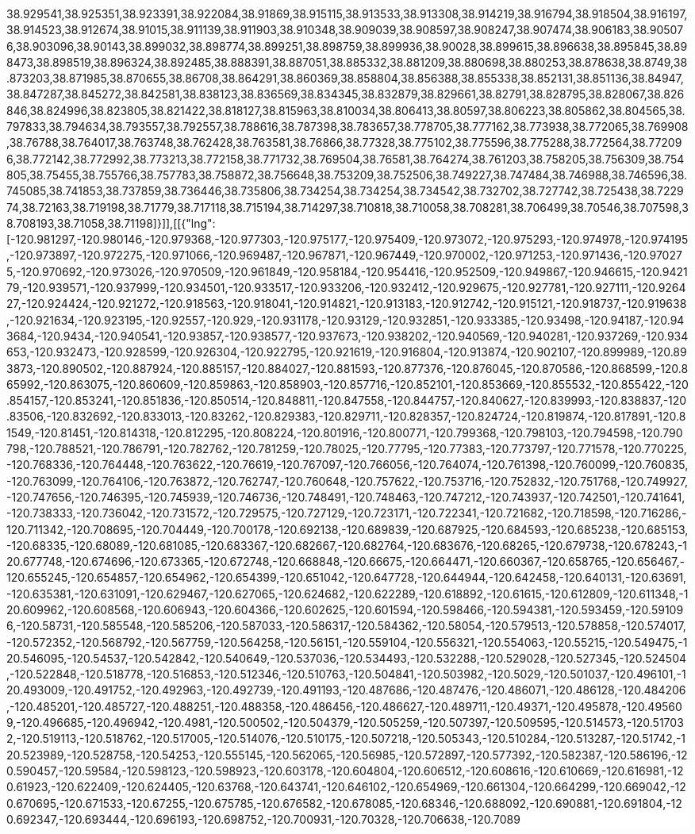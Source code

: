 38.929541,38.925351,38.923391,38.922084,38.91869,38.915115,38.913533,38.913308,38.914219,38.916794,38.918504,38.916197,38.914523,38.912674,38.91015,38.911139,38.911903,38.910348,38.909039,38.908597,38.908247,38.907474,38.906183,38.905076,38.903096,38.90143,38.899032,38.898774,38.899251,38.898759,38.899936,38.90028,38.899615,38.896638,38.895845,38.898473,38.898519,38.896324,38.892485,38.888391,38.887051,38.885332,38.881209,38.880698,38.880253,38.878638,38.8749,38.873203,38.871985,38.870655,38.86708,38.864291,38.860369,38.858804,38.856388,38.855338,38.852131,38.851136,38.84947,38.847287,38.845272,38.842581,38.838123,38.836569,38.834345,38.832879,38.829661,38.82791,38.828795,38.828067,38.826846,38.824996,38.823805,38.821422,38.818127,38.815963,38.810034,38.806413,38.80597,38.806223,38.805862,38.804565,38.797833,38.794634,38.793557,38.792557,38.788616,38.787398,38.783657,38.778705,38.777162,38.773938,38.772065,38.769908,38.76788,38.764017,38.763748,38.762428,38.763581,38.76866,38.77328,38.775102,38.775596,38.775288,38.772564,38.772096,38.772142,38.772992,38.773213,38.772158,38.771732,38.769504,38.76581,38.764274,38.761203,38.758205,38.756309,38.754805,38.75455,38.755766,38.757783,38.758872,38.756648,38.753209,38.752506,38.749227,38.747484,38.746988,38.746596,38.745085,38.741853,38.737859,38.736446,38.735806,38.734254,38.734254,38.734542,38.732702,38.727742,38.725438,38.722974,38.72163,38.719198,38.71779,38.717118,38.715194,38.714297,38.710818,38.710058,38.708281,38.706499,38.70546,38.707598,38.708193,38.71058,38.71198]}]],[[{"lng":[-120.981297,-120.980146,-120.979368,-120.977303,-120.975177,-120.975409,-120.973072,-120.975293,-120.974978,-120.974195,-120.973897,-120.972275,-120.971066,-120.969487,-120.967871,-120.967449,-120.970002,-120.971253,-120.971436,-120.970275,-120.970692,-120.973026,-120.970509,-120.961849,-120.958184,-120.954416,-120.952509,-120.949867,-120.946615,-120.942179,-120.939571,-120.937999,-120.934501,-120.933517,-120.933206,-120.932412,-120.929675,-120.927781,-120.927111,-120.926427,-120.924424,-120.921272,-120.918563,-120.918041,-120.914821,-120.913183,-120.912742,-120.915121,-120.918737,-120.919638,-120.921634,-120.923195,-120.92557,-120.929,-120.931178,-120.93129,-120.932851,-120.933385,-120.93498,-120.94187,-120.943684,-120.9434,-120.940541,-120.93857,-120.938577,-120.937673,-120.938202,-120.940569,-120.940281,-120.937269,-120.934653,-120.932473,-120.928599,-120.926304,-120.922795,-120.921619,-120.916804,-120.913874,-120.902107,-120.899989,-120.893873,-120.890502,-120.887924,-120.885157,-120.884027,-120.881593,-120.877376,-120.876045,-120.870586,-120.868599,-120.865992,-120.863075,-120.860609,-120.859863,-120.858903,-120.857716,-120.852101,-120.853669,-120.855532,-120.855422,-120.854157,-120.853241,-120.851836,-120.850514,-120.848811,-120.847558,-120.844757,-120.840627,-120.839993,-120.838837,-120.83506,-120.832692,-120.833013,-120.83262,-120.829383,-120.829711,-120.828357,-120.824724,-120.819874,-120.817891,-120.81549,-120.81451,-120.814318,-120.812295,-120.808224,-120.801916,-120.800771,-120.799368,-120.798103,-120.794598,-120.790798,-120.788521,-120.786791,-120.782762,-120.781259,-120.78025,-120.77795,-120.77383,-120.773797,-120.771578,-120.770225,-120.768336,-120.764448,-120.763622,-120.76619,-120.767097,-120.766056,-120.764074,-120.761398,-120.760099,-120.760835,-120.763099,-120.764106,-120.763872,-120.762747,-120.760648,-120.757622,-120.753716,-120.752832,-120.751768,-120.749927,-120.747656,-120.746395,-120.745939,-120.746736,-120.748491,-120.748463,-120.747212,-120.743937,-120.742501,-120.741641,-120.738333,-120.736042,-120.731572,-120.729575,-120.727129,-120.723171,-120.722341,-120.721682,-120.718598,-120.716286,-120.711342,-120.708695,-120.704449,-120.700178,-120.692138,-120.689839,-120.687925,-120.684593,-120.685238,-120.685153,-120.68335,-120.68089,-120.681085,-120.683367,-120.682667,-120.682764,-120.683676,-120.68265,-120.679738,-120.678243,-120.677748,-120.674696,-120.673365,-120.672748,-120.668848,-120.66675,-120.664471,-120.660367,-120.658765,-120.656467,-120.655245,-120.654857,-120.654962,-120.654399,-120.651042,-120.647728,-120.644944,-120.642458,-120.640131,-120.63691,-120.635381,-120.631091,-120.629467,-120.627065,-120.624682,-120.622289,-120.618892,-120.61615,-120.612809,-120.611348,-120.609962,-120.608568,-120.606943,-120.604366,-120.602625,-120.601594,-120.598466,-120.594381,-120.593459,-120.591096,-120.58731,-120.585548,-120.585206,-120.587033,-120.586317,-120.584362,-120.58054,-120.579513,-120.578858,-120.574017,-120.572352,-120.568792,-120.567759,-120.564258,-120.56151,-120.559104,-120.556321,-120.554063,-120.55215,-120.549475,-120.546095,-120.54537,-120.542842,-120.540649,-120.537036,-120.534493,-120.532288,-120.529028,-120.527345,-120.524504,-120.522848,-120.518778,-120.516853,-120.512346,-120.510763,-120.504841,-120.503982,-120.5029,-120.501037,-120.496101,-120.493009,-120.491752,-120.492963,-120.492739,-120.491193,-120.487686,-120.487476,-120.486071,-120.486128,-120.484206,-120.485201,-120.485727,-120.488251,-120.488358,-120.486456,-120.486627,-120.489711,-120.49371,-120.495878,-120.495609,-120.496685,-120.496942,-120.4981,-120.500502,-120.504379,-120.505259,-120.507397,-120.509595,-120.514573,-120.517032,-120.519113,-120.518762,-120.517005,-120.514076,-120.510175,-120.507218,-120.505343,-120.510284,-120.513287,-120.51742,-120.523989,-120.528758,-120.54253,-120.555145,-120.562065,-120.56985,-120.572897,-120.577392,-120.582387,-120.586196,-120.590457,-120.59584,-120.598123,-120.598923,-120.603178,-120.604804,-120.606512,-120.608616,-120.610669,-120.616981,-120.61923,-120.622409,-120.624405,-120.63768,-120.643741,-120.646102,-120.654969,-120.661304,-120.664299,-120.669042,-120.670695,-120.671533,-120.67255,-120.675785,-120.676582,-120.678085,-120.68346,-120.688092,-120.690881,-120.691804,-120.692347,-120.693444,-120.696193,-120.698752,-120.700931,-120.70328,-120.706638,-120.7089